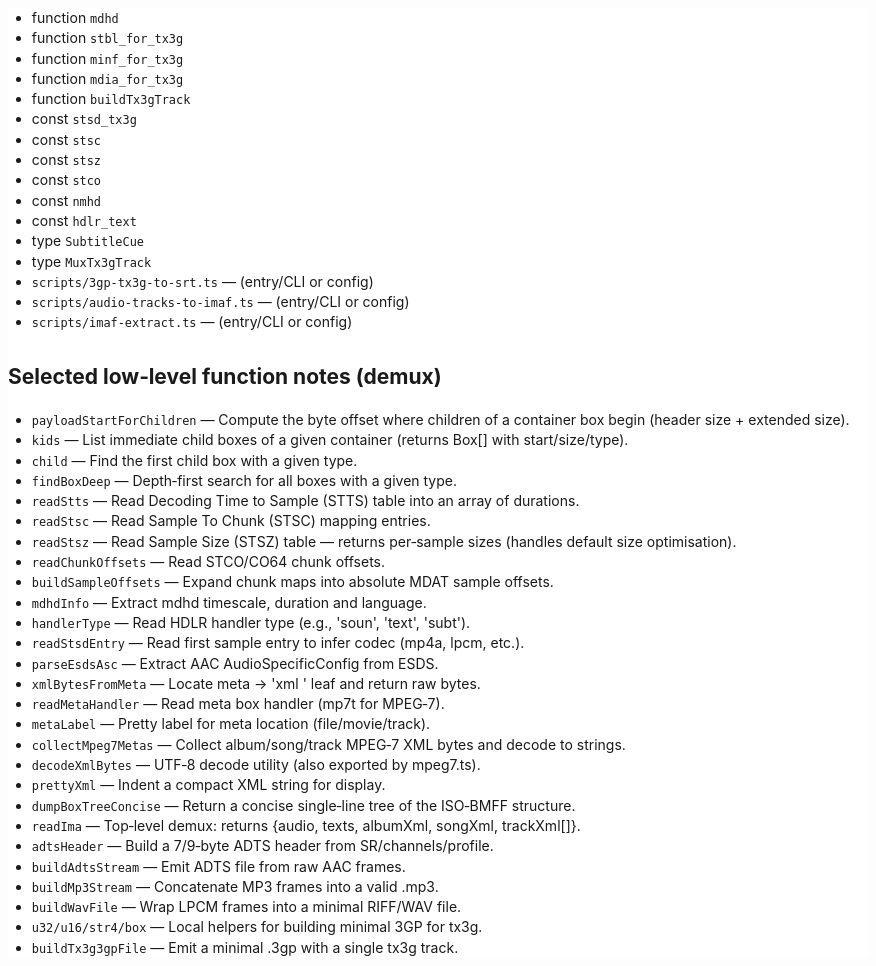   - function `mdhd`
  - function `stbl_for_tx3g`
  - function `minf_for_tx3g`
  - function `mdia_for_tx3g`
  - function `buildTx3gTrack`
  - const `stsd_tx3g`
  - const `stsc`
  - const `stsz`
  - const `stco`
  - const `nmhd`
  - const `hdlr_text`
  - type `SubtitleCue`
  - type `MuxTx3gTrack`
- `scripts/3gp-tx3g-to-srt.ts` — (entry/CLI or config)
- `scripts/audio-tracks-to-imaf.ts` — (entry/CLI or config)
- `scripts/imaf-extract.ts` — (entry/CLI or config)

## Selected low‑level function notes (demux)
- `payloadStartForChildren` — Compute the byte offset where children of a container box begin (header size + extended size).
- `kids` — List immediate child boxes of a given container (returns Box[] with start/size/type).
- `child` — Find the first child box with a given type.
- `findBoxDeep` — Depth‑first search for all boxes with a given type.
- `readStts` — Read Decoding Time to Sample (STTS) table into an array of durations.
- `readStsc` — Read Sample To Chunk (STSC) mapping entries.
- `readStsz` — Read Sample Size (STSZ) table — returns per‑sample sizes (handles default size optimisation).
- `readChunkOffsets` — Read STCO/CO64 chunk offsets.
- `buildSampleOffsets` — Expand chunk maps into absolute MDAT sample offsets.
- `mdhdInfo` — Extract mdhd timescale, duration and language.
- `handlerType` — Read HDLR handler type (e.g., 'soun', 'text', 'subt').
- `readStsdEntry` — Read first sample entry to infer codec (mp4a, lpcm, etc.).
- `parseEsdsAsc` — Extract AAC AudioSpecificConfig from ESDS.
- `xmlBytesFromMeta` — Locate meta → 'xml ' leaf and return raw bytes.
- `readMetaHandler` — Read meta box handler (mp7t for MPEG‑7).
- `metaLabel` — Pretty label for meta location (file/movie/track).
- `collectMpeg7Metas` — Collect album/song/track MPEG‑7 XML bytes and decode to strings.
- `decodeXmlBytes` — UTF‑8 decode utility (also exported by mpeg7.ts).
- `prettyXml` — Indent a compact XML string for display.
- `dumpBoxTreeConcise` — Return a concise single‑line tree of the ISO‑BMFF structure.
- `readIma` — Top‑level demux: returns {audio, texts, albumXml, songXml, trackXml[]}.
- `adtsHeader` — Build a 7/9‑byte ADTS header from SR/channels/profile.
- `buildAdtsStream` — Emit ADTS file from raw AAC frames.
- `buildMp3Stream` — Concatenate MP3 frames into a valid .mp3.
- `buildWavFile` — Wrap LPCM frames into a minimal RIFF/WAV file.
- `u32/u16/str4/box` — Local helpers for building minimal 3GP for tx3g.
- `buildTx3g3gpFile` — Emit a minimal .3gp with a single tx3g track.
